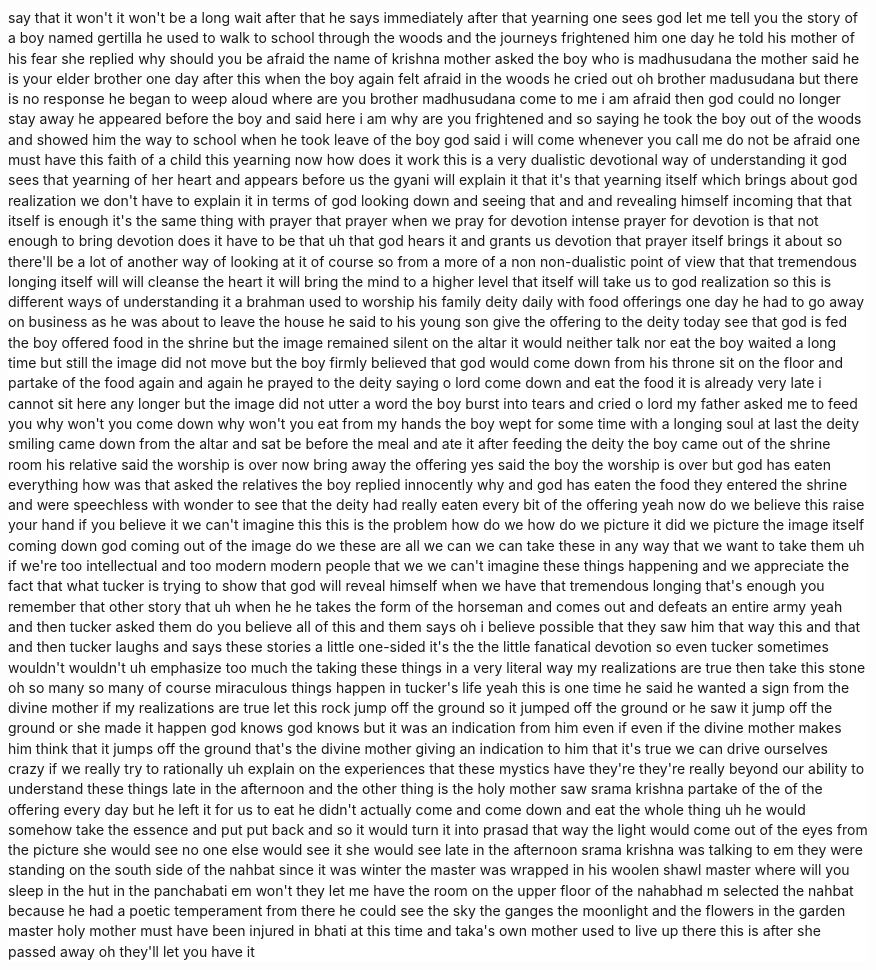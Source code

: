 say that it won't it won't be a long wait after that he says immediately after that yearning one sees god let me tell you the story of a boy named gertilla he used to walk to school through the woods and the journeys frightened him one day he told his mother of his fear she replied why should you be afraid the name of krishna mother asked the boy who is madhusudana the mother said he is your elder brother one day after this when the boy again felt afraid in the woods he cried out oh brother madusudana but there is no response he began to weep aloud where are you brother madhusudana come to me i am afraid then god could no longer stay away he appeared before the boy and said here i am why are you frightened and so saying he took the boy out of the woods and showed him the way to school when he took leave of the boy god said i will come whenever you call me do not be afraid one must have this faith of a child this yearning now how does it work this is a very dualistic devotional way of understanding it god sees that yearning of her heart and appears before us the gyani will explain it that it's that yearning itself which brings about god realization we don't have to explain it in terms of god looking down and seeing that and and revealing himself incoming that that itself is enough it's the same thing with prayer that prayer when we pray for devotion intense prayer for devotion is that not enough to bring devotion does it have to be that uh that god hears it and grants us devotion that prayer itself brings it about so there'll be a lot of another way of looking at it of course so from a more of a non non-dualistic point of view that that tremendous longing itself will will cleanse the heart it will bring the mind to a higher level that itself will take us to god realization so this is different ways of understanding it a brahman used to worship his family deity daily with food offerings one day he had to go away on business as he was about to leave the house he said to his young son give the offering to the deity today see that god is fed the boy offered food in the shrine but the image remained silent on the altar it would neither talk nor eat the boy waited a long time but still the image did not move but the boy firmly believed that god would come down from his throne sit on the floor and partake of the food again and again he prayed to the deity saying o lord come down and eat the food it is already very late i cannot sit here any longer but the image did not utter a word the boy burst into tears and cried o lord my father asked me to feed you why won't you come down why won't you eat from my hands the boy wept for some time with a longing soul at last the deity smiling came down from the altar and sat be before the meal and ate it after feeding the deity the boy came out of the shrine room his relative said the worship is over now bring away the offering yes said the boy the worship is over but god has eaten everything how was that asked the relatives the boy replied innocently why and god has eaten the food they entered the shrine and were speechless with wonder to see that the deity had really eaten every bit of the offering yeah now do we believe this raise your hand if you believe it we can't imagine this this is the problem how do we how do we picture it did we picture the image itself coming down god coming out of the image do we these are all we can we can take these in any way that we want to take them uh if we're too intellectual and too modern modern people that we we can't imagine these things happening and we appreciate the fact that what tucker is trying to show that god will reveal himself when we have that tremendous longing that's enough you remember that other story that uh when he he takes the form of the horseman and comes out and defeats an entire army yeah and then tucker asked them do you believe all of this and them says oh i believe possible that they saw him that way this and that and then tucker laughs and says these stories a little one-sided it's the the little fanatical devotion so even tucker sometimes wouldn't wouldn't uh emphasize too much the taking these things in a very literal way my realizations are true then take this stone oh so many so many of course miraculous things happen in tucker's life yeah this is one time he said he wanted a sign from the divine mother if my realizations are true let this rock jump off the ground so it jumped off the ground or he saw it jump off the ground or she made it happen god knows god knows but it was an indication from him even if even if the divine mother makes him think that it jumps off the ground that's the divine mother giving an indication to him that it's true we can drive ourselves crazy if we really try to rationally uh explain on the experiences that these mystics have they're they're really beyond our ability to understand these things late in the afternoon and the other thing is the holy mother saw srama krishna partake of the of the offering every day but he left it for us to eat he didn't actually come and come down and eat the whole thing uh he would somehow take the essence and put put back and so it would turn it into prasad that way the light would come out of the eyes from the picture she would see no one else would see it she would see late in the afternoon srama krishna was talking to em they were standing on the south side of the nahbat since it was winter the master was wrapped in his woolen shawl master where will you sleep in the hut in the panchabati em won't they let me have the room on the upper floor of the nahabhad m selected the nahbat because he had a poetic temperament from there he could see the sky the ganges the moonlight and the flowers in the garden master holy mother must have been injured in bhati at this time and taka's own mother used to live up there this is after she passed away oh they'll let you have it